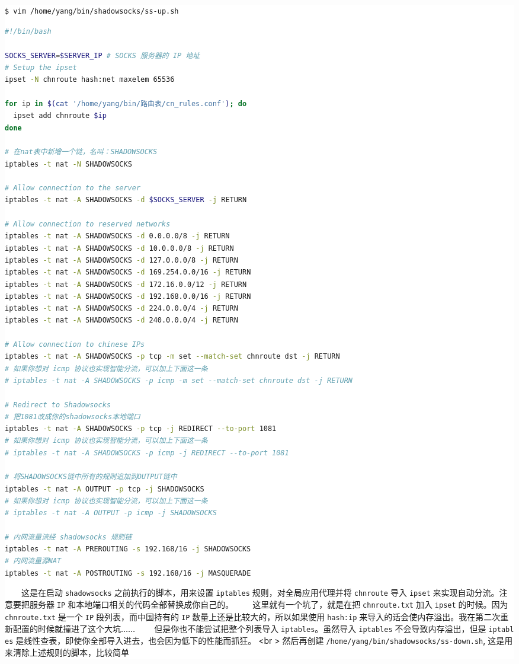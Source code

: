 ```bash
$ vim /home/yang/bin/shadowsocks/ss-up.sh
```

```bash
#!/bin/bash

SOCKS_SERVER=$SERVER_IP # SOCKS 服务器的 IP 地址
# Setup the ipset
ipset -N chnroute hash:net maxelem 65536

for ip in $(cat '/home/yang/bin/路由表/cn_rules.conf'); do
  ipset add chnroute $ip
done

# 在nat表中新增一个链，名叫：SHADOWSOCKS
iptables -t nat -N SHADOWSOCKS

# Allow connection to the server
iptables -t nat -A SHADOWSOCKS -d $SOCKS_SERVER -j RETURN

# Allow connection to reserved networks
iptables -t nat -A SHADOWSOCKS -d 0.0.0.0/8 -j RETURN
iptables -t nat -A SHADOWSOCKS -d 10.0.0.0/8 -j RETURN
iptables -t nat -A SHADOWSOCKS -d 127.0.0.0/8 -j RETURN
iptables -t nat -A SHADOWSOCKS -d 169.254.0.0/16 -j RETURN
iptables -t nat -A SHADOWSOCKS -d 172.16.0.0/12 -j RETURN
iptables -t nat -A SHADOWSOCKS -d 192.168.0.0/16 -j RETURN
iptables -t nat -A SHADOWSOCKS -d 224.0.0.0/4 -j RETURN
iptables -t nat -A SHADOWSOCKS -d 240.0.0.0/4 -j RETURN

# Allow connection to chinese IPs
iptables -t nat -A SHADOWSOCKS -p tcp -m set --match-set chnroute dst -j RETURN
# 如果你想对 icmp 协议也实现智能分流，可以加上下面这一条
# iptables -t nat -A SHADOWSOCKS -p icmp -m set --match-set chnroute dst -j RETURN

# Redirect to Shadowsocks
# 把1081改成你的shadowsocks本地端口
iptables -t nat -A SHADOWSOCKS -p tcp -j REDIRECT --to-port 1081
# 如果你想对 icmp 协议也实现智能分流，可以加上下面这一条
# iptables -t nat -A SHADOWSOCKS -p icmp -j REDIRECT --to-port 1081

# 将SHADOWSOCKS链中所有的规则追加到OUTPUT链中
iptables -t nat -A OUTPUT -p tcp -j SHADOWSOCKS
# 如果你想对 icmp 协议也实现智能分流，可以加上下面这一条
# iptables -t nat -A OUTPUT -p icmp -j SHADOWSOCKS

# 内网流量流经 shadowsocks 规则链
iptables -t nat -A PREROUTING -s 192.168/16 -j SHADOWSOCKS
# 内网流量源NAT
iptables -t nat -A POSTROUTING -s 192.168/16 -j MASQUERADE
```
&emsp;&emsp;这是在启动 `shadowsocks` 之前执行的脚本，用来设置 `iptables` 规则，对全局应用代理并将 `chnroute` 导入 `ipset` 来实现自动分流。注意要把服务器 `IP` 和本地端口相关的代码全部替换成你自己的。
&emsp;&emsp;这里就有一个坑了，就是在把 `chnroute.txt` 加入 `ipset` 的时候。因为 `chnroute.txt` 是一个 `IP` 段列表，而中国持有的 `IP` 数量上还是比较大的，所以如果使用 `hash:ip` 来导入的话会使内存溢出。我在第二次重新配置的时候就撞进了这个大坑……
&emsp;&emsp;但是你也不能尝试把整个列表导入 `iptables`。虽然导入 `iptables` 不会导致内存溢出，但是 `iptables` 是线性查表，即使你全部导入进去，也会因为低下的性能而抓狂。
<br \>
然后再创建 `/home/yang/bin/shadowsocks/ss-down.sh`, 这是用来清除上述规则的脚本，比较简单
